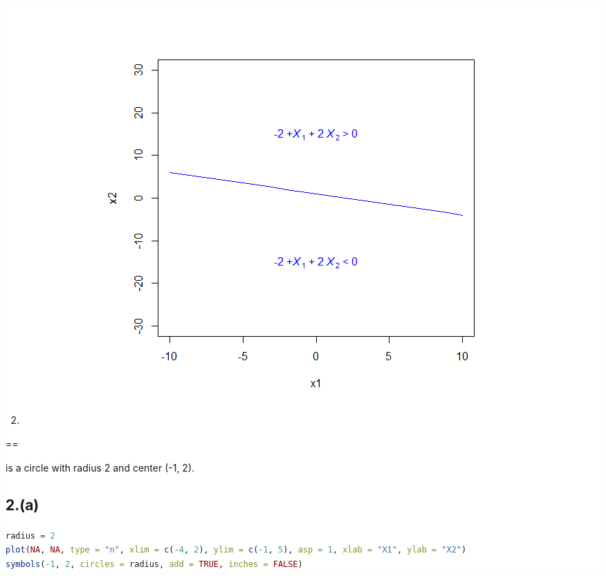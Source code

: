 <img src="chap9_files/figure-markdown_github/unnamed-chunk-2-1.png" style="display: block; margin: auto;" />

2.
==

![(1 + X\_{1})^2 + (2 - X\_{2})^2 = 4](https://latex.codecogs.com/png.latex?%281%20%2B%20X_%7B1%7D%29%5E2%20%2B%20%282%20-%20X_%7B2%7D%29%5E2%20%3D%204 "(1 + X_{1})^2 + (2 - X_{2})^2 = 4") is a circle with radius 2 and center (-1, 2).

2.(a)
-----

``` r
radius = 2
plot(NA, NA, type = "n", xlim = c(-4, 2), ylim = c(-1, 5), asp = 1, xlab = "X1", ylab = "X2")
symbols(-1, 2, circles = radius, add = TRUE, inches = FALSE)
```
